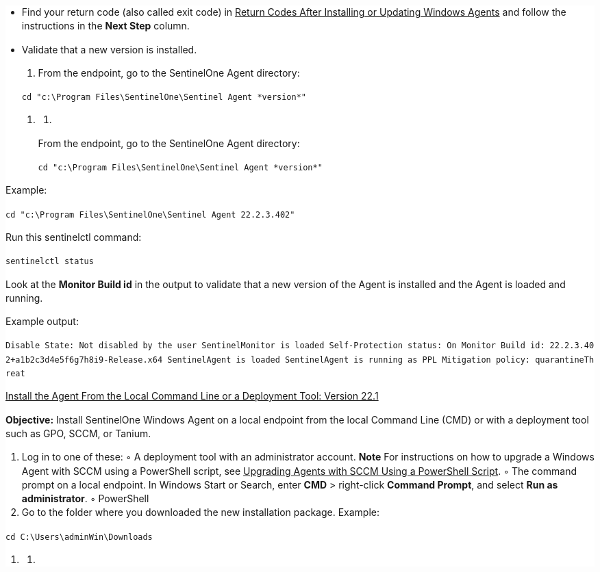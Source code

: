 - Find your return code (also called exit code) in [Return Codes After Installing or Updating Windows Agents](https://usea1-pax8-03.sentinelone.net/docs/en/return-codes-after-installing-or-updating-windows-agents.html) and follow the instructions in the **Next Step** column.
- Validate that a new version is installed.
    
    1. From the endpoint, go to the SentinelOne Agent directory:
    
    `cd "c:\Program Files\SentinelOne\Sentinel Agent *version*"`
    
    1. 1.
        
        From the endpoint, go to the SentinelOne Agent directory:
        
        `cd "c:\Program Files\SentinelOne\Sentinel Agent *version*"`
        

Example:

`cd "c:\Program Files\SentinelOne\Sentinel Agent 22.2.3.402"`

Run this sentinelctl command:

`sentinelctl status`

Look at the **Monitor Build id** in the output to validate that a new version of the Agent is installed and the Agent is loaded and running.

Example output:

`Disable State: Not disabled by the user
SentinelMonitor is loaded
Self-Protection status: On
Monitor Build id: 22.2.3.402+a1b2c3d4e5f6g7h8i9-Release.x64
SentinelAgent is loaded
SentinelAgent is running as PPL
Mitigation policy: quarantineThreat`

[Install the Agent From the Local Command Line or a Deployment Tool: Version 22.1](https://usea1-pax8-03.sentinelone.net/docs/en/installing-windows-agents.html#UUID-1d30b56d-0ff8-1f26-023f-8219fddab745_sidebar-idm483301739122594_body)

**Objective:** Install SentinelOne Windows Agent on a local endpoint from the local Command Line (CMD) or with a deployment tool such as GPO, SCCM, or Tanium.

1. Log in to one of these:
    ◦ A deployment tool with an administrator account.
**Note**
For instructions on how to upgrade a Windows Agent with SCCM using a PowerShell script, see [Upgrading Agents with SCCM Using a PowerShell Script](https://usea1-pax8-03.sentinelone.net/docs/en/upgrading-agents-with-sccm-using-a-powershell-script.html).
    ◦ The command prompt on a local endpoint. In Windows Start or Search, enter **CMD** > right-click **Command Prompt**, and select **Run as administrator**.
    ◦ PowerShell
2. Go to the folder where you downloaded the new installation package.
Example:

`cd C:\Users\adminWin\Downloads`

1. 1.
    